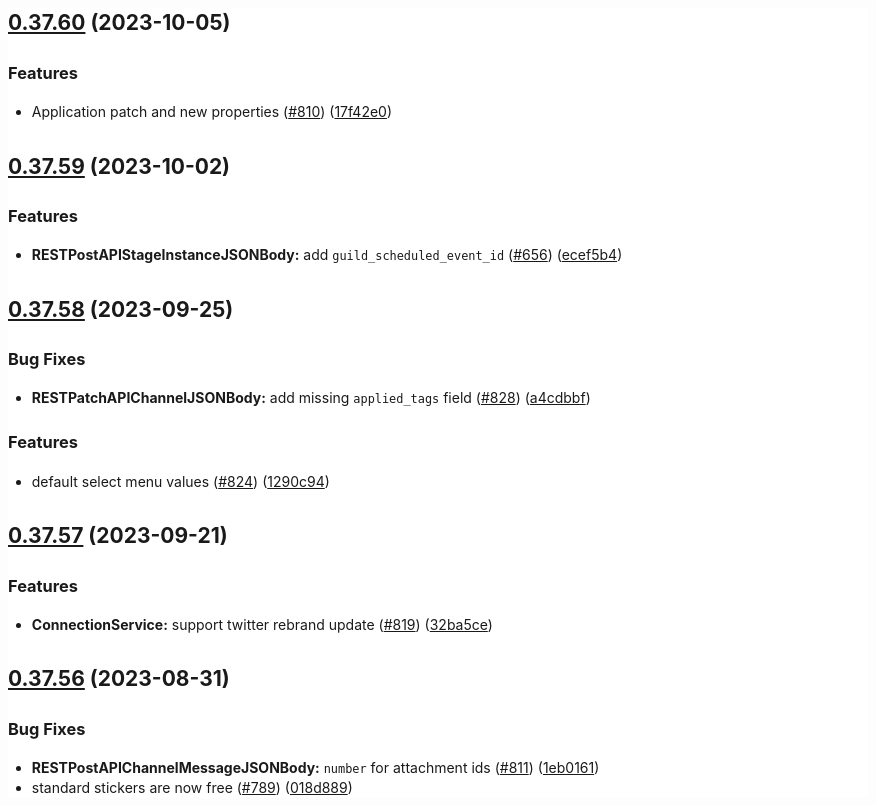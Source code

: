 ## [0.37.60](https://github.com/discordjs/discord-api-types/compare/0.37.59...0.37.60) (2023-10-05)

### Features

- Application patch and new properties ([#810](https://github.com/discordjs/discord-api-types/issues/810)) ([17f42e0](https://github.com/discordjs/discord-api-types/commit/17f42e0b38d431505ee56cdeb0bb85bff94e97c6))

## [0.37.59](https://github.com/discordjs/discord-api-types/compare/0.37.58...0.37.59) (2023-10-02)

### Features

- **RESTPostAPIStageInstanceJSONBody:** add `guild_scheduled_event_id` ([#656](https://github.com/discordjs/discord-api-types/issues/656)) ([ecef5b4](https://github.com/discordjs/discord-api-types/commit/ecef5b492bd54b3c61c04a6784fd39c29e282780))

## [0.37.58](https://github.com/discordjs/discord-api-types/compare/0.37.57...0.37.58) (2023-09-25)

### Bug Fixes

- **RESTPatchAPIChannelJSONBody:** add missing `applied_tags` field ([#828](https://github.com/discordjs/discord-api-types/issues/828)) ([a4cdbbf](https://github.com/discordjs/discord-api-types/commit/a4cdbbfdf87f32e6108140260f163afeca3e0788))

### Features

- default select menu values ([#824](https://github.com/discordjs/discord-api-types/issues/824)) ([1290c94](https://github.com/discordjs/discord-api-types/commit/1290c942abdd8c2d9bf97aa2807f45073970f823))

## [0.37.57](https://github.com/discordjs/discord-api-types/compare/0.37.56...0.37.57) (2023-09-21)

### Features

- **ConnectionService:** support twitter rebrand update ([#819](https://github.com/discordjs/discord-api-types/issues/819)) ([32ba5ce](https://github.com/discordjs/discord-api-types/commit/32ba5ce36ce3b89293d540b06b74c2643ced7119))

## [0.37.56](https://github.com/discordjs/discord-api-types/compare/0.37.55...0.37.56) (2023-08-31)

### Bug Fixes

- **RESTPostAPIChannelMessageJSONBody:** `number` for attachment ids ([#811](https://github.com/discordjs/discord-api-types/issues/811)) ([1eb0161](https://github.com/discordjs/discord-api-types/commit/1eb01618a3d7421012b0423aea7a8bde032c08fc))
- standard stickers are now free ([#789](https://github.com/discordjs/discord-api-types/issues/789)) ([018d889](https://github.com/discordjs/discord-api-types/commit/018d889d9aeb35b64dd914ade9ac93e8b98390ac))
